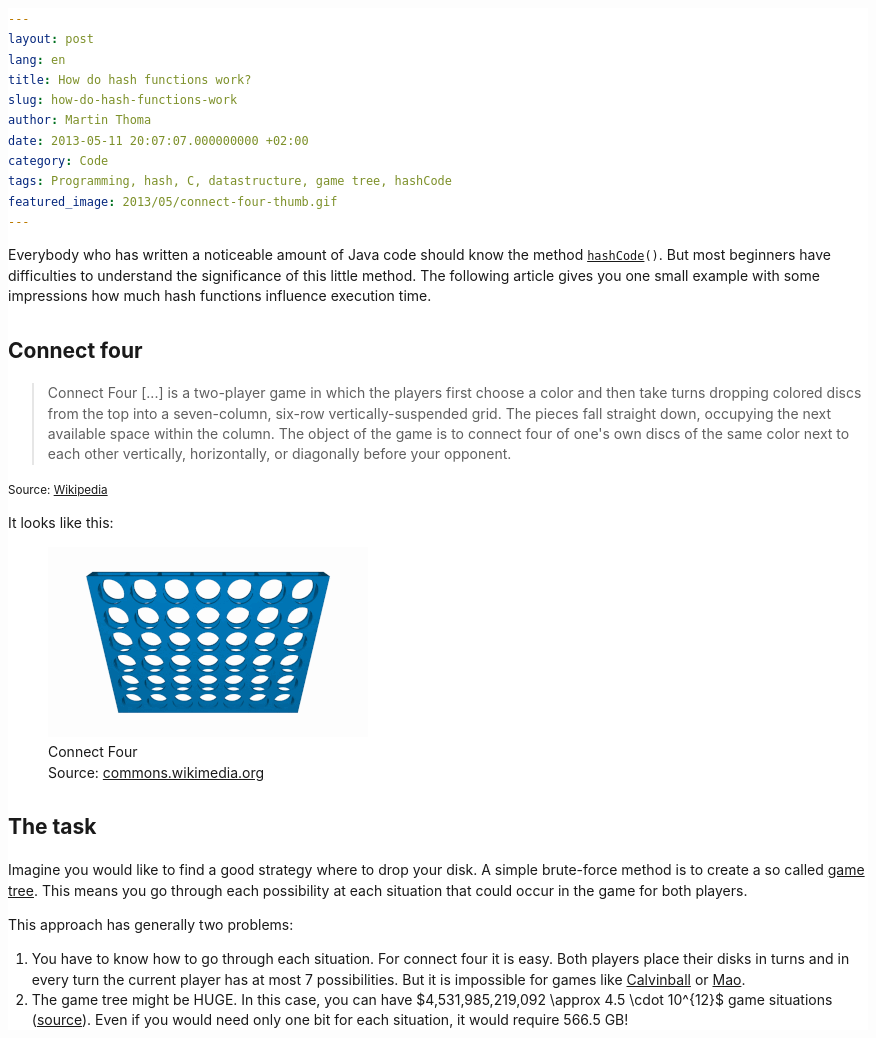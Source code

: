 ```yaml
---
layout: post
lang: en
title: How do hash functions work?
slug: how-do-hash-functions-work
author: Martin Thoma
date: 2013-05-11 20:07:07.000000000 +02:00
category: Code
tags: Programming, hash, C, datastructure, game tree, hashCode
featured_image: 2013/05/connect-four-thumb.gif
---
```

Everybody who has written a noticeable amount of Java code should know the method <code><a href="http://docs.oracle.com/javase/7/docs/api/java/lang/Object.html#hashCode()">hashCode</a>()</code>. But most beginners have difficulties to understand the significance of this little method. The following article gives you one small example with some impressions how much hash functions influence execution time.

<h2>Connect four</h2>
<blockquote>Connect Four [...] is a two-player game in which the players first choose a color and then take turns dropping colored discs from the top into a seven-column, six-row vertically-suspended grid. The pieces fall straight down, occupying the next available space within the column. The object of the game is to connect four of one's own discs of the same color next to each other vertically, horizontally, or diagonally before your opponent.
</blockquote>
<small>Source: <a href="http://en.wikipedia.org/wiki/Connect_Four">Wikipedia</a></small>

It looks like this:

<figure class="aligncenter">
            <a href="../images/2013/05/connect-four.gif"><img src="../images/2013/05/connect-four.gif" alt="Connect Four" style="max-width:320px;max-height:190px" class="size-full wp-image-65311"/></a>
            <figcaption class="text-center">Connect Four<br />Source: <a href='http://commons.wikimedia.org/wiki/File:Connect_Four.gif'>commons.wikimedia.org</a></figcaption>
        </figure>

<h2>The task</h2>
Imagine you would like to find a good strategy where to drop your disk. A simple brute-force method is to create a so called <a href="http://en.wikipedia.org/wiki/Game_tree">game tree</a>. This means you go through each possibility at each situation that could occur in the game for both players.

This approach has generally two problems:
<ol>
  <li>You have to know how to go through each situation. For connect four it is easy. Both players place their disks in turns and in every turn the current player has at most 7 possibilities. But it is impossible for games like <a href="http://en.wikipedia.org/wiki/Calvinball#Calvinball">Calvinball</a> or <a href="http://en.wikipedia.org/wiki/Mao_(card_game)">Mao</a>.</li>
  <li>The game tree might be HUGE. In this case, you can have $4,531,985,219,092 \approx 4.5 \cdot 10^{12}$ game situations (<a href="http://math.stackexchange.com/a/301128/6876">source</a>). Even if you would need only one bit for each situation, it would require 566.5 GB!</li>
</ol>
